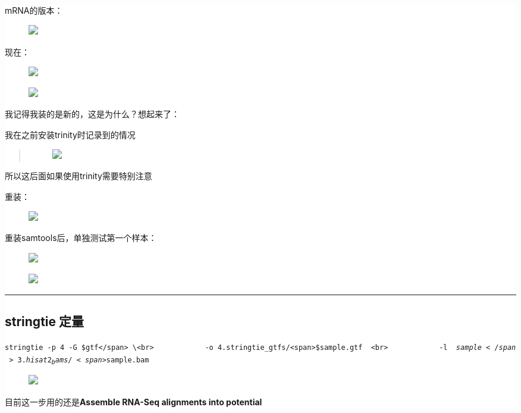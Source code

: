 mRNA的版本：</p><figure data-tool="mdnice编辑器"><img data-ratio="0.7528735632183908" data-src="https://mmbiz.qpic.cn/mmbiz_png/iaRJcrq2LosicyXaRnlXWtg6kVUDCPAib8vxrlHO4Um5wmQicEOzibwIfib0xUpzCyylJWokjDga0ZrHQbdZ0ZIURIOA/640?wx_fmt=png" data-type="png" data-w="696" src="https://mmbiz.qpic.cn/mmbiz_png/iaRJcrq2LosicyXaRnlXWtg6kVUDCPAib8vxrlHO4Um5wmQicEOzibwIfib0xUpzCyylJWokjDga0ZrHQbdZ0ZIURIOA/640?wx_fmt=png"></figure><p data-tool="mdnice编辑器">现在：</p><figure data-tool="mdnice编辑器"><img data-ratio="0.7839046199701938" data-src="https://mmbiz.qpic.cn/mmbiz_png/iaRJcrq2LosicyXaRnlXWtg6kVUDCPAib8vfwMmAqsMlYJ7MR7gltEZoeUkfJSJcXEx1HOORnZq3qibsjrbQKwTVcA/640?wx_fmt=png" data-type="png" data-w="671" src="https://mmbiz.qpic.cn/mmbiz_png/iaRJcrq2LosicyXaRnlXWtg6kVUDCPAib8vfwMmAqsMlYJ7MR7gltEZoeUkfJSJcXEx1HOORnZq3qibsjrbQKwTVcA/640?wx_fmt=png"></figure><figure data-tool="mdnice编辑器"><img data-ratio="0.13148148148148148" data-src="https://mmbiz.qpic.cn/mmbiz_png/iaRJcrq2LosicyXaRnlXWtg6kVUDCPAib8vnGhE067aAxgZZCs6IIkPpzCUfX7mIsnBymE2ibke8Cl3Nbp8ht8ibcmA/640?wx_fmt=png" data-type="png" data-w="1080" src="https://mmbiz.qpic.cn/mmbiz_png/iaRJcrq2LosicyXaRnlXWtg6kVUDCPAib8vnGhE067aAxgZZCs6IIkPpzCUfX7mIsnBymE2ibke8Cl3Nbp8ht8ibcmA/640?wx_fmt=png"></figure><p data-tool="mdnice编辑器">我记得我装的是新的，这是为什么？想起来了：</p><p data-tool="mdnice编辑器">我在之前安装trinity时记录到的情况</p><blockquote data-tool="mdnice编辑器"><figure><img data-ratio="0.5610561056105611" data-src="https://mmbiz.qpic.cn/mmbiz_png/iaRJcrq2LosicyXaRnlXWtg6kVUDCPAib8vcSiag8q6T0PHNL4kALptehfb6zCoWNKOXkh3CLDHtK4MA6KAiaYv6grQ/640?wx_fmt=png" data-type="png" data-w="909" src="https://mmbiz.qpic.cn/mmbiz_png/iaRJcrq2LosicyXaRnlXWtg6kVUDCPAib8vcSiag8q6T0PHNL4kALptehfb6zCoWNKOXkh3CLDHtK4MA6KAiaYv6grQ/640?wx_fmt=png"></figure></blockquote><p data-tool="mdnice编辑器">所以这后面如果使用trinity需要特别注意</p><p data-tool="mdnice编辑器">重装：</p><figure data-tool="mdnice编辑器"><img data-ratio="0.468503937007874" data-src="https://mmbiz.qpic.cn/mmbiz_png/iaRJcrq2LosicyXaRnlXWtg6kVUDCPAib8vVUOw30MwJxBBbuuYVOOYEvmQYZiayLEl4ibeP4Bz3icVeFMrtvU4dKmaQ/640?wx_fmt=png" data-type="png" data-w="1016" src="https://mmbiz.qpic.cn/mmbiz_png/iaRJcrq2LosicyXaRnlXWtg6kVUDCPAib8vVUOw30MwJxBBbuuYVOOYEvmQYZiayLEl4ibeP4Bz3icVeFMrtvU4dKmaQ/640?wx_fmt=png"></figure><p data-tool="mdnice编辑器">重装samtools后，单独测试第一个样本：</p><figure data-tool="mdnice编辑器"><img data-ratio="0.3675925925925926" data-src="https://mmbiz.qpic.cn/mmbiz_png/iaRJcrq2LosicyXaRnlXWtg6kVUDCPAib8vicE7Lk210pr0yj3LLEqyicZUykN2SJ2tInswwwUq80cgxXpuvxD5sssw/640?wx_fmt=png" data-type="png" data-w="1080" src="https://mmbiz.qpic.cn/mmbiz_png/iaRJcrq2LosicyXaRnlXWtg6kVUDCPAib8vicE7Lk210pr0yj3LLEqyicZUykN2SJ2tInswwwUq80cgxXpuvxD5sssw/640?wx_fmt=png"></figure><figure data-tool="mdnice编辑器"><img data-ratio="0.5527859237536656" data-src="https://mmbiz.qpic.cn/mmbiz_png/iaRJcrq2LosicyXaRnlXWtg6kVUDCPAib8vQ0bxMz4HKPO6EWvI4hoiagWtaCynQfhqMKgRQYF7YIkZ6E5qISc6apg/640?wx_fmt=png" data-type="png" data-w="682" src="https://mmbiz.qpic.cn/mmbiz_png/iaRJcrq2LosicyXaRnlXWtg6kVUDCPAib8vQ0bxMz4HKPO6EWvI4hoiagWtaCynQfhqMKgRQYF7YIkZ6E5qISc6apg/640?wx_fmt=png"></figure><hr data-tool="mdnice编辑器"><h2 data-tool="mdnice编辑器"><span></span>stringtie 定量</h2><pre data-tool="mdnice编辑器"><span></span><code>stringtie -p 4 -G <span>$gtf</span> \<br>            -o 4.stringtie_gtfs/<span>$sample</span>.gtf  \<br>            -l  <span>$sample</span> 3.hisat2_bams/<span>$sample</span>.bam <br></code></pre><figure data-tool="mdnice编辑器"><img data-ratio="0.1656441717791411" data-src="https://mmbiz.qpic.cn/mmbiz_png/iaRJcrq2LosicyXaRnlXWtg6kVUDCPAib8vSicYSlYIZibeHW3umWiaYdpBcia0kFUWDGuQ3IUsLByWkL91yNN34sxiccA/640?wx_fmt=png" data-type="png" data-w="652" src="https://mmbiz.qpic.cn/mmbiz_png/iaRJcrq2LosicyXaRnlXWtg6kVUDCPAib8vSicYSlYIZibeHW3umWiaYdpBcia0kFUWDGuQ3IUsLByWkL91yNN34sxiccA/640?wx_fmt=png"></figure><p data-tool="mdnice编辑器">目前这一步用的还是<strong>Assemble RNA-Seq alignments into potential